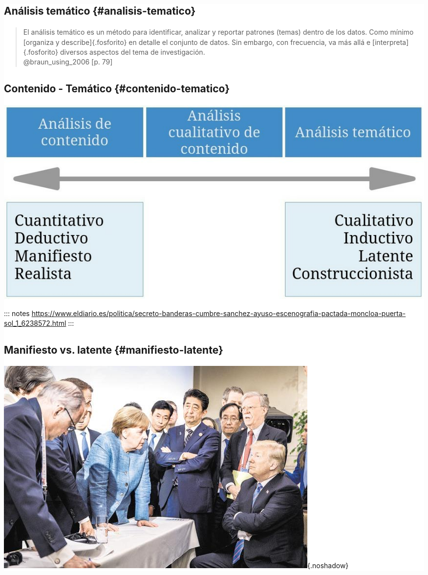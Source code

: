 

## Análisis temático {#analisis-tematico}
>El análisis temático es un método para identificar, analizar y reportar patrones (temas) dentro de los datos. Como mínimo [organiza y describe]{.fosforito} en detalle el conjunto de datos. Sin embargo, con frecuencia, va más allá e [interpreta]{.fosforito} diversos aspectos del tema de investigación.\
@braun_using_2006 [p. 79]

## Contenido - Temático {#contenido-tematico}

![](imagenes-cuali/ContenidoTematico.png)

::: notes
https://www.eldiario.es/politica/secreto-banderas-cumbre-sanchez-ayuso-escenografia-pactada-moncloa-puerta-sol_1_6238572.html
:::

## Manifiesto vs. latente {#manifiesto-latente}

![Cumbre del G7, 9 de junio de 2018, Quebec (Canadá)](imagenes-cuali/merkel-trump-merkel.jpg){.noshadow}

